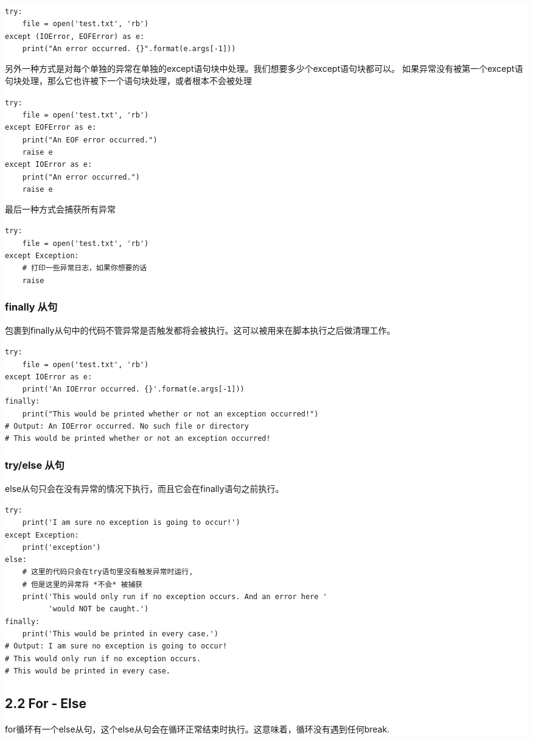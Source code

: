 ```
try:
    file = open('test.txt', 'rb')
except (IOError, EOFError) as e:
    print("An error occurred. {}".format(e.args[-1]))
```
另外一种方式是对每个单独的异常在单独的except语句块中处理。我们想要多少个except语句块都可以。
如果异常没有被第一个except语句块处理，那么它也许被下一个语句块处理，或者根本不会被处理
```
try:
    file = open('test.txt', 'rb')
except EOFError as e:
    print("An EOF error occurred.")
    raise e
except IOError as e:
    print("An error occurred.")
    raise e
```
最后一种方式会捕获所有异常
```
try:
    file = open('test.txt', 'rb')
except Exception:
    # 打印一些异常日志，如果你想要的话
    raise
```

### finally 从句
包裹到finally从句中的代码不管异常是否触发都将会被执行。这可以被用来在脚本执行之后做清理工作。
```
try:
    file = open('test.txt', 'rb')
except IOError as e:
    print('An IOError occurred. {}'.format(e.args[-1]))
finally:
    print("This would be printed whether or not an exception occurred!")
# Output: An IOError occurred. No such file or directory
# This would be printed whether or not an exception occurred!
```

### try/else 从句
else从句只会在没有异常的情况下执行，而且它会在finally语句之前执行。
```
try:
    print('I am sure no exception is going to occur!')
except Exception:
    print('exception')
else:
    # 这里的代码只会在try语句里没有触发异常时运行,
    # 但是这里的异常将 *不会* 被捕获
    print('This would only run if no exception occurs. And an error here '
          'would NOT be caught.')
finally:
    print('This would be printed in every case.')
# Output: I am sure no exception is going to occur!
# This would only run if no exception occurs.
# This would be printed in every case.
```
## 2.2 For - Else
for循环有一个else从句，这个else从句会在循环正常结束时执行。这意味着，循环没有遇到任何break.
